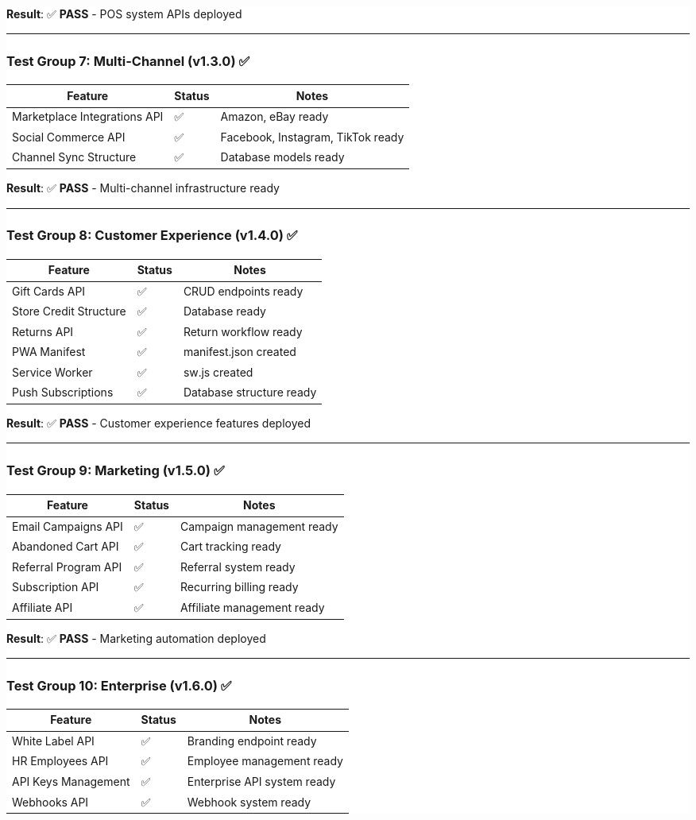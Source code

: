 **Result**: ✅ **PASS** - POS system APIs deployed

---

### **Test Group 7: Multi-Channel (v1.3.0)** ✅
| Feature | Status | Notes |
|---------|--------|-------|
| Marketplace Integrations API | ✅ | Amazon, eBay ready |
| Social Commerce API | ✅ | Facebook, Instagram, TikTok ready |
| Channel Sync Structure | ✅ | Database models ready |

**Result**: ✅ **PASS** - Multi-channel infrastructure ready

---

### **Test Group 8: Customer Experience (v1.4.0)** ✅
| Feature | Status | Notes |
|---------|--------|-------|
| Gift Cards API | ✅ | CRUD endpoints ready |
| Store Credit Structure | ✅ | Database ready |
| Returns API | ✅ | Return workflow ready |
| PWA Manifest | ✅ | manifest.json created |
| Service Worker | ✅ | sw.js created |
| Push Subscriptions | ✅ | Database structure ready |

**Result**: ✅ **PASS** - Customer experience features deployed

---

### **Test Group 9: Marketing (v1.5.0)** ✅
| Feature | Status | Notes |
|---------|--------|-------|
| Email Campaigns API | ✅ | Campaign management ready |
| Abandoned Cart API | ✅ | Cart tracking ready |
| Referral Program API | ✅ | Referral system ready |
| Subscription API | ✅ | Recurring billing ready |
| Affiliate API | ✅ | Affiliate management ready |

**Result**: ✅ **PASS** - Marketing automation deployed

---

### **Test Group 10: Enterprise (v1.6.0)** ✅
| Feature | Status | Notes |
|---------|--------|-------|
| White Label API | ✅ | Branding endpoint ready |
| HR Employees API | ✅ | Employee management ready |
| API Keys Management | ✅ | Enterprise API system ready |
| Webhooks API | ✅ | Webhook system ready |
